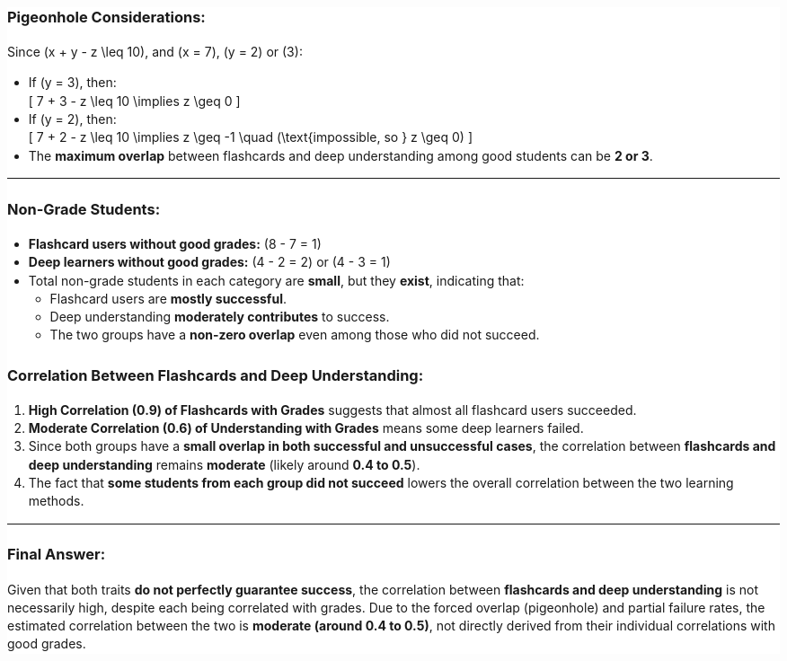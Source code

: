 ### Pigeonhole Considerations:
Since \(x + y - z \leq 10\), and \(x = 7\), \(y = 2\) or \(3\):  
- If \(y = 3\), then:  
  \[
  7 + 3 - z \leq 10 \implies z \geq 0
  \]  
- If \(y = 2\), then:  
  \[
  7 + 2 - z \leq 10 \implies z \geq -1 \quad (\text{impossible, so } z \geq 0)
  \]  
- The **maximum overlap** between flashcards and deep understanding among good students can be **2 or 3**.  

---

### Non-Grade Students:
- **Flashcard users without good grades:** \(8 - 7 = 1\)  
- **Deep learners without good grades:** \(4 - 2 = 2\) or \(4 - 3 = 1\)  
- Total non-grade students in each category are **small**, but they **exist**, indicating that:  
  - Flashcard users are **mostly successful**.  
  - Deep understanding **moderately contributes** to success.  
  - The two groups have a **non-zero overlap** even among those who did not succeed.  

### Correlation Between Flashcards and Deep Understanding:
1. **High Correlation (0.9) of Flashcards with Grades** suggests that almost all flashcard users succeeded.  
2. **Moderate Correlation (0.6) of Understanding with Grades** means some deep learners failed.  
3. Since both groups have a **small overlap in both successful and unsuccessful cases**, the correlation between **flashcards and deep understanding** remains **moderate** (likely around **0.4 to 0.5**).  
4. The fact that **some students from each group did not succeed** lowers the overall correlation between the two learning methods.  

---

### Final Answer:
Given that both traits **do not perfectly guarantee success**, the correlation between **flashcards and deep understanding** is not necessarily high, despite each being correlated with grades. Due to the forced overlap (pigeonhole) and partial failure rates, the estimated correlation between the two is **moderate (around 0.4 to 0.5)**, not directly derived from their individual correlations with good grades.

